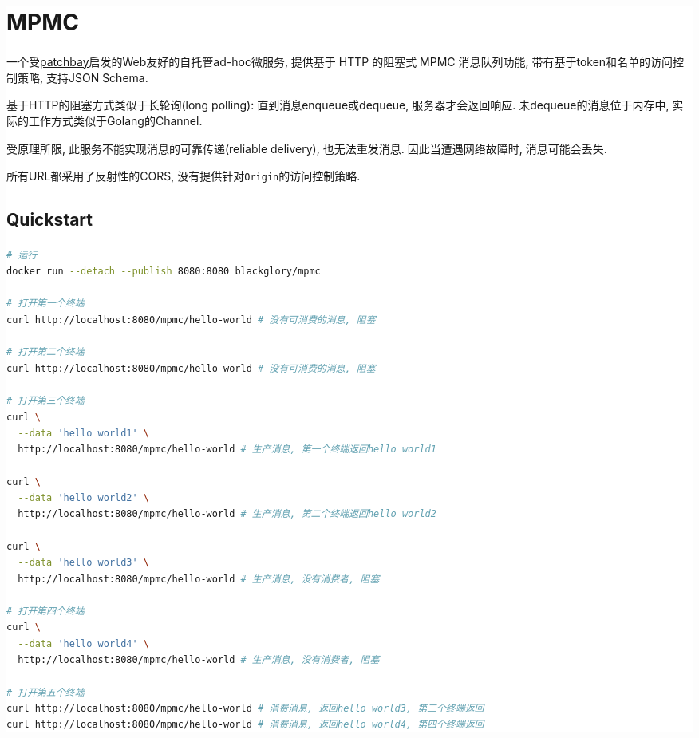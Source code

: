 # MPMC

一个受[patchbay]启发的Web友好的自托管ad-hoc微服务,
提供基于 HTTP 的阻塞式 MPMC 消息队列功能,
带有基于token和名单的访问控制策略,
支持JSON Schema.

基于HTTP的阻塞方式类似于长轮询(long polling):
直到消息enqueue或dequeue, 服务器才会返回响应.
未dequeue的消息位于内存中, 实际的工作方式类似于Golang的Channel.

受原理所限, 此服务不能实现消息的可靠传递(reliable delivery), 也无法重发消息.
因此当遭遇网络故障时, 消息可能会丢失.

所有URL都采用了反射性的CORS, 没有提供针对`Origin`的访问控制策略.

[patchbay]: https://patchbay.pub/

## Quickstart

```sh
# 运行
docker run --detach --publish 8080:8080 blackglory/mpmc

# 打开第一个终端
curl http://localhost:8080/mpmc/hello-world # 没有可消费的消息, 阻塞

# 打开第二个终端
curl http://localhost:8080/mpmc/hello-world # 没有可消费的消息, 阻塞

# 打开第三个终端
curl \
  --data 'hello world1' \
  http://localhost:8080/mpmc/hello-world # 生产消息, 第一个终端返回hello world1

curl \
  --data 'hello world2' \
  http://localhost:8080/mpmc/hello-world # 生产消息, 第二个终端返回hello world2

curl \
  --data 'hello world3' \
  http://localhost:8080/mpmc/hello-world # 生产消息, 没有消费者, 阻塞

# 打开第四个终端
curl \
  --data 'hello world4' \
  http://localhost:8080/mpmc/hello-world # 生产消息, 没有消费者, 阻塞

# 打开第五个终端
curl http://localhost:8080/mpmc/hello-world # 消费消息, 返回hello world3, 第三个终端返回
curl http://localhost:8080/mpmc/hello-world # 消费消息, 返回hello world4, 第四个终端返回
```


[WAL模式]: https://www.sqlite.org/wal.html
